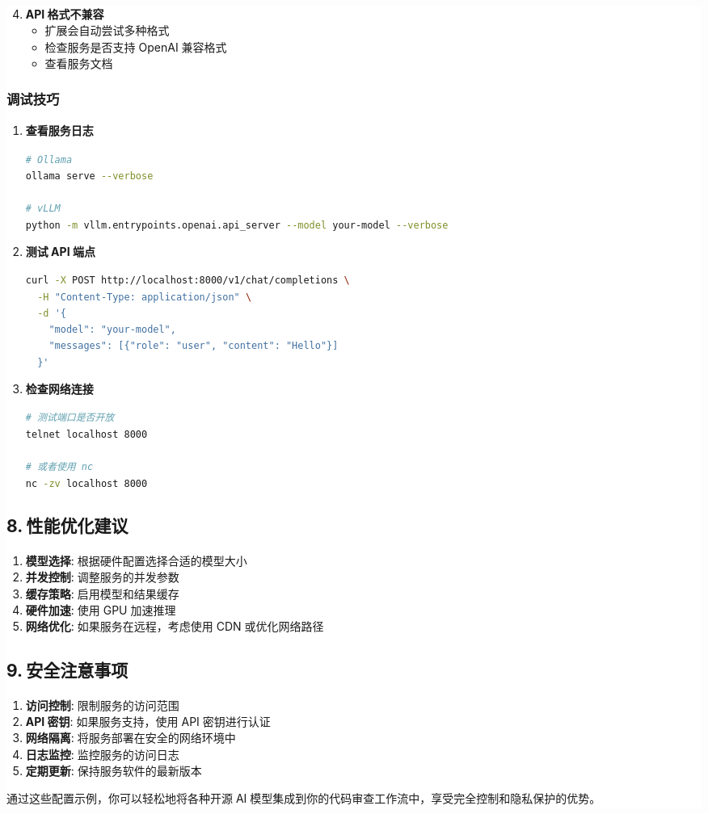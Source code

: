 4. **API 格式不兼容**
   - 扩展会自动尝试多种格式
   - 检查服务是否支持 OpenAI 兼容格式
   - 查看服务文档

### 调试技巧

1. **查看服务日志**
   ```bash
   # Ollama
   ollama serve --verbose
   
   # vLLM
   python -m vllm.entrypoints.openai.api_server --model your-model --verbose
   ```

2. **测试 API 端点**
   ```bash
   curl -X POST http://localhost:8000/v1/chat/completions \
     -H "Content-Type: application/json" \
     -d '{
       "model": "your-model",
       "messages": [{"role": "user", "content": "Hello"}]
     }'
   ```

3. **检查网络连接**
   ```bash
   # 测试端口是否开放
   telnet localhost 8000
   
   # 或者使用 nc
   nc -zv localhost 8000
   ```

## 8. 性能优化建议

1. **模型选择**: 根据硬件配置选择合适的模型大小
2. **并发控制**: 调整服务的并发参数
3. **缓存策略**: 启用模型和结果缓存
4. **硬件加速**: 使用 GPU 加速推理
5. **网络优化**: 如果服务在远程，考虑使用 CDN 或优化网络路径

## 9. 安全注意事项

1. **访问控制**: 限制服务的访问范围
2. **API 密钥**: 如果服务支持，使用 API 密钥进行认证
3. **网络隔离**: 将服务部署在安全的网络环境中
4. **日志监控**: 监控服务的访问日志
5. **定期更新**: 保持服务软件的最新版本

通过这些配置示例，你可以轻松地将各种开源 AI 模型集成到你的代码审查工作流中，享受完全控制和隐私保护的优势。

